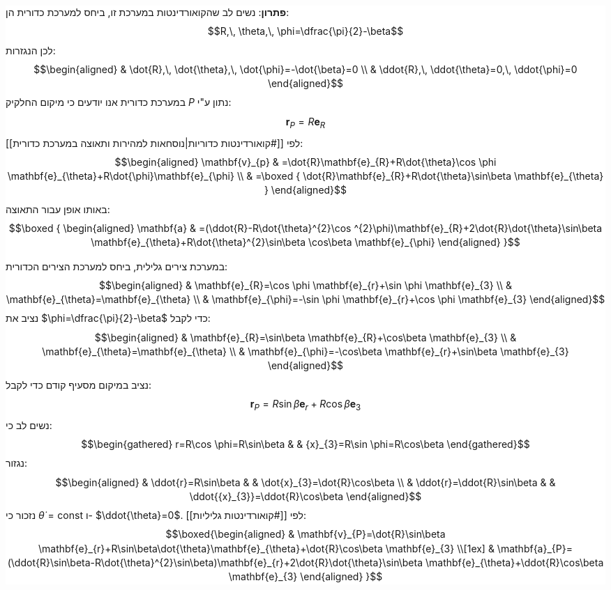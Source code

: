 **פתרון**:
נשים לב שהקואורדינטות במערכת זו, ביחס למערכת כדורית הן:
$$R,\, \theta,\, \phi=\dfrac{\pi}{2}-\beta$$
לכן הנגזרות:
$$\begin{aligned}
 & \dot{R},\, \dot{\theta},\, \dot{\phi}=-\dot{\beta}=0 \\
 & \ddot{R},\, \ddot{\theta}=0,\, \ddot{\phi}=0
\end{aligned}$$
במערכת כדורית אנו יודעים כי מיקום החלקיק $P$ נתון ע"י:
$$\mathbf{r}_{P}=R \mathbf{e}_{R}$$
לפי [[#קואורדינטות כדוריות|נוסחאות למהירות ותאוצה במערכת כדורית]]:
$$\begin{aligned}
\mathbf{v}_{p} & =\dot{R}\mathbf{e}_{R}+R\dot{\theta}\cos \phi \mathbf{e}_{\theta}+R\dot{\phi}\mathbf{e}_{\phi} \\
 & =\boxed {
\dot{R}\mathbf{e}_{R}+R\dot{\theta}\sin\beta \mathbf{e}_{\theta}
 }
\end{aligned}$$
באותו אופן עבור התאוצה:
$$\boxed {
\begin{aligned}
\mathbf{a} & =(\ddot{R}-R\dot{\theta}^{2}\cos ^{2}\phi)\mathbf{e}_{R}+2\dot{R}\dot{\theta}\sin\beta \mathbf{e}_{\theta}+R\dot{\theta}^{2}\sin\beta \cos\beta \mathbf{e}_{\phi}
\end{aligned}
 }$$

במערכת צירים גלילית, ביחס למערכת הצירים הכדורית:
$$\begin{aligned}
 & \mathbf{e}_{R}=\cos \phi \mathbf{e}_{r}+\sin \phi \mathbf{e}_{3} \\
 & \mathbf{e}_{\theta}=\mathbf{e}_{\theta} \\
 & \mathbf{e}_{\phi}=-\sin \phi \mathbf{e}_{r}+\cos \phi \mathbf{e}_{3}
\end{aligned}$$
נציב את $\phi=\dfrac{\pi}{2}-\beta$ כדי לקבל:
$$\begin{aligned}
 & \mathbf{e}_{R}=\sin\beta \mathbf{e}_{R}+\cos\beta \mathbf{e}_{3} \\
 & \mathbf{e}_{\theta}=\mathbf{e}_{\theta} \\
 & \mathbf{e}_{\phi}=-\cos\beta \mathbf{e}_{r}+\sin\beta \mathbf{e}_{3}
\end{aligned}$$
נציב במיקום מסעיף קודם כדי לקבל:
$$\mathbf{r}_{P}=R\sin\beta \mathbf{e}_{r}+R\cos\beta \mathbf{e}_{3}$$
נשים לב כי:
$$\begin{gathered}
r=R\cos \phi=R\sin\beta &  & {x}_{3}=R\sin \phi=R\cos\beta
\end{gathered}$$
נגזור:
$$\begin{aligned}
 & \ddot{r}=R\sin\beta &  &  \dot{x}_{3}=\dot{R}\cos\beta \\
 & \ddot{r}=\ddot{R}\sin\beta &  & \ddot{{x}_{3}}=\ddot{R}\cos\beta
\end{aligned}$$
נזכור כי $\dot{\theta}=\text{const}$ ו- $\ddot{\theta}=0$. לפי [[#קואורדינטות גליליות]]:
$$\boxed{\begin{aligned}
 & \mathbf{v}_{P}=\dot{R}\sin\beta \mathbf{e}_{r}+R\sin\beta\dot{\theta}\mathbf{e}_{\theta}+\dot{R}\cos\beta \mathbf{e}_{3} \\[1ex]
 & \mathbf{a}_{P}=(\ddot{R}\sin\beta-R\dot{\theta}^{2}\sin\beta)\mathbf{e}_{r}+2\dot{R}\dot{\theta}\sin\beta \mathbf{e}_{\theta}+\ddot{R}\cos\beta \mathbf{e}_{3}
\end{aligned} }$$
